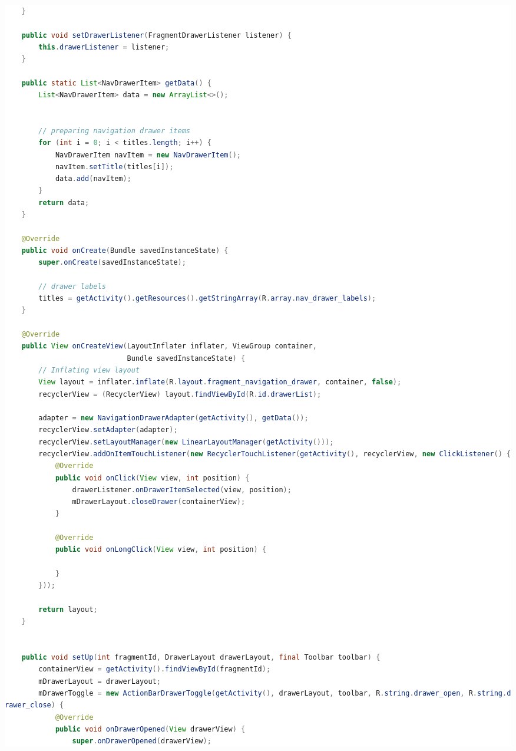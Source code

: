 ``` java
    }
 
    public void setDrawerListener(FragmentDrawerListener listener) {
        this.drawerListener = listener;
    }
 
    public static List<NavDrawerItem> getData() {
        List<NavDrawerItem> data = new ArrayList<>();
 
 
        // preparing navigation drawer items
        for (int i = 0; i < titles.length; i++) {
            NavDrawerItem navItem = new NavDrawerItem();
            navItem.setTitle(titles[i]);
            data.add(navItem);
        }
        return data;
    }
 
    @Override
    public void onCreate(Bundle savedInstanceState) {
        super.onCreate(savedInstanceState);
 
        // drawer labels
        titles = getActivity().getResources().getStringArray(R.array.nav_drawer_labels);
    }
 
    @Override
    public View onCreateView(LayoutInflater inflater, ViewGroup container,
                             Bundle savedInstanceState) {
        // Inflating view layout
        View layout = inflater.inflate(R.layout.fragment_navigation_drawer, container, false);
        recyclerView = (RecyclerView) layout.findViewById(R.id.drawerList);
 
        adapter = new NavigationDrawerAdapter(getActivity(), getData());
        recyclerView.setAdapter(adapter);
        recyclerView.setLayoutManager(new LinearLayoutManager(getActivity()));
        recyclerView.addOnItemTouchListener(new RecyclerTouchListener(getActivity(), recyclerView, new ClickListener() {
            @Override
            public void onClick(View view, int position) {
                drawerListener.onDrawerItemSelected(view, position);
                mDrawerLayout.closeDrawer(containerView);
            }
 
            @Override
            public void onLongClick(View view, int position) {
 
            }
        }));
 
        return layout;
    }
 
 
    public void setUp(int fragmentId, DrawerLayout drawerLayout, final Toolbar toolbar) {
        containerView = getActivity().findViewById(fragmentId);
        mDrawerLayout = drawerLayout;
        mDrawerToggle = new ActionBarDrawerToggle(getActivity(), drawerLayout, toolbar, R.string.drawer_open, R.string.drawer_close) {
            @Override
            public void onDrawerOpened(View drawerView) {
                super.onDrawerOpened(drawerView);
```

[1]: http://developer.android.com/intl/zh-tw/tools/studio/index.html
[2]: http://api.androidhive.info/images/ic_action_search.png
[3]: http://api.androidhive.info/images/ic_profile.png